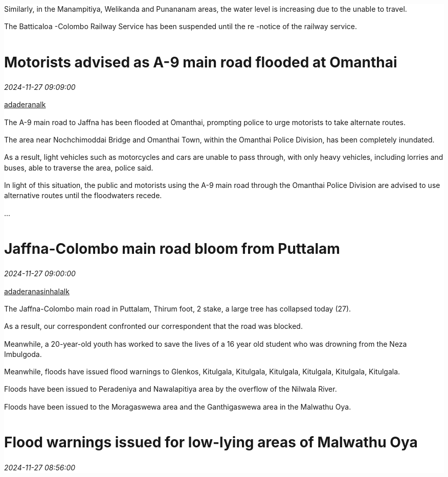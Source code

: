 Similarly, in the Manampitiya, Welikanda and Punananam areas, the water level is increasing due to the unable to travel.

The Batticaloa -Colombo Railway Service has been suspended until the re -notice of the railway service.



# Motorists advised as A-9 main road flooded at Omanthai

*2024-11-27 09:09:00*

[adaderanalk](https://www.adaderana.lk/news/103801/motorists-advised-as-a-9-main-road-flooded-at-omanthai)

The A-9 main road to Jaffna has been flooded at Omanthai, prompting police to urge motorists to take alternate routes.

The area near Nochchimoddai Bridge and Omanthai Town, within the Omanthai Police Division, has been completely inundated.

As a result, light vehicles such as motorcycles and cars are unable to pass through, with only heavy vehicles, including lorries and buses, able to traverse the area, police said.

In light of this situation, the public and motorists using the A-9 main road through the Omanthai Police Division are advised to use alternative routes until the floodwaters recede.

...



# Jaffna-Colombo main road bloom from Puttalam

*2024-11-27 09:00:00*

[adaderanasinhalalk](http://sinhala.adaderana.lk/news/203786)

The Jaffna-Colombo main road in Puttalam, Thirum foot, 2 stake, a large tree has collapsed today (27).

As a result, our correspondent confronted our correspondent that the road was blocked.

Meanwhile, a 20-year-old youth has worked to save the lives of a 16 year old student who was drowning from the Neza Imbulgoda.

Meanwhile, floods have issued flood warnings to Glenkos, Kitulgala, Kitulgala, Kitulgala, Kitulgala, Kitulgala, Kitulgala.

Floods have been issued to Peradeniya and Nawalapitiya area by the overflow of the Nilwala River.

Floods have been issued to the Moragaswewa area and the Ganthigaswewa area in the Malwathu Oya.



# Flood warnings issued for low-lying areas of Malwathu Oya

*2024-11-27 08:56:00*
